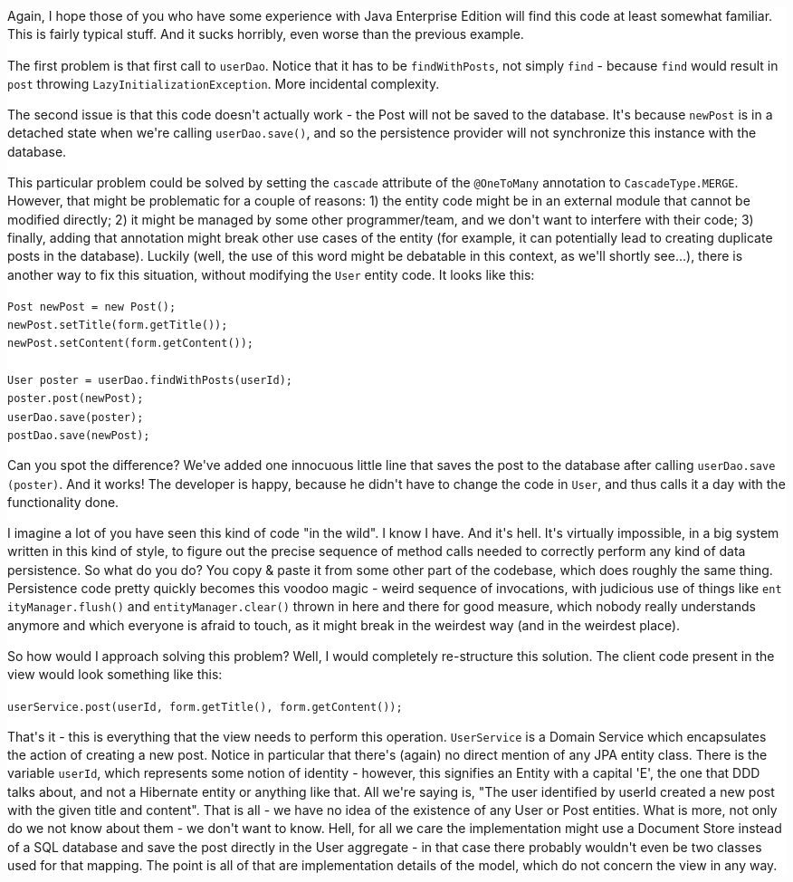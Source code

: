 Again, I hope those of you who have some experience with Java Enterprise Edition will find this code at least somewhat familiar. This is fairly typical stuff. And it sucks horribly, even worse than the previous example.

The first problem is that first call to `userDao`. Notice that it has to be `findWithPosts`, not simply `find` - because `find` would result in `post` throwing `LazyInitializationException`. More incidental complexity.

The second issue is that this code doesn't actually work - the Post will not be saved to the database. It's because `newPost` is in a detached state when we're calling `userDao.save()`, and so the persistence provider will not synchronize this instance with the database.

This particular problem could be solved by setting the `cascade` attribute of the `@OneToMany` annotation to `CascadeType.MERGE`. However, that might be problematic for a couple of reasons: 1) the entity code might be in an external module that cannot be modified directly; 2) it might be managed by some other programmer/team, and we don't want to interfere with their code; 3) finally, adding that annotation might break other use cases of the entity (for example, it can potentially lead to creating duplicate posts in the database). Luckily (well, the use of this word might be debatable in this context, as we'll shortly see...), there is another way to fix this situation, without modifying the `User` entity code. It looks like this:

```
Post newPost = new Post();
newPost.setTitle(form.getTitle());
newPost.setContent(form.getContent());

User poster = userDao.findWithPosts(userId);
poster.post(newPost);
userDao.save(poster);
postDao.save(newPost);
```

Can you spot the difference? We've added one innocuous little line that saves the post to the database after calling `userDao.save(poster)`. And it works! The developer is happy, because he didn't have to change the code in `User`, and thus calls it a day with the functionality done.

I imagine a lot of you have seen this kind of code "in the wild". I know I have. And it's hell. It's virtually impossible, in a big system written in this kind of style, to figure out the precise sequence of method calls needed to correctly perform any kind of data persistence. So what do you do? You copy & paste it from some other part of the codebase, which does roughly the same thing. Persistence code pretty quickly becomes this voodoo magic - weird sequence of invocations, with judicious use of things like `entityManager.flush()` and `entityManager.clear()` thrown in here and there for good measure, which nobody really understands anymore and which everyone is afraid to touch, as it might break in the weirdest way (and in the weirdest place).

So how would I approach solving this problem? Well, I would completely re-structure this solution. The client code present in the view would look something like this:

```
userService.post(userId, form.getTitle(), form.getContent());
```

That's it - this is everything that the view needs to perform this operation. `UserService` is a Domain Service which encapsulates the action of creating a new post. Notice in particular that there's (again) no direct mention of any JPA entity class. There is the variable `userId`, which represents some notion of identity - however, this signifies an Entity with a capital 'E', the one that DDD talks about, and not a Hibernate entity or anything like that. All we're saying is, "The user identified by userId created a new post with the given title and content". That is all - we have no idea of the existence of any User or Post entities. What is more, not only do we not know about them - we don't want to know. Hell, for all we care the implementation might use a Document Store instead of a SQL database and save the post directly in the User aggregate - in that case there probably wouldn't even be two classes used for that mapping. The point is all of that are implementation details of the model, which do not concern the view in any way.
